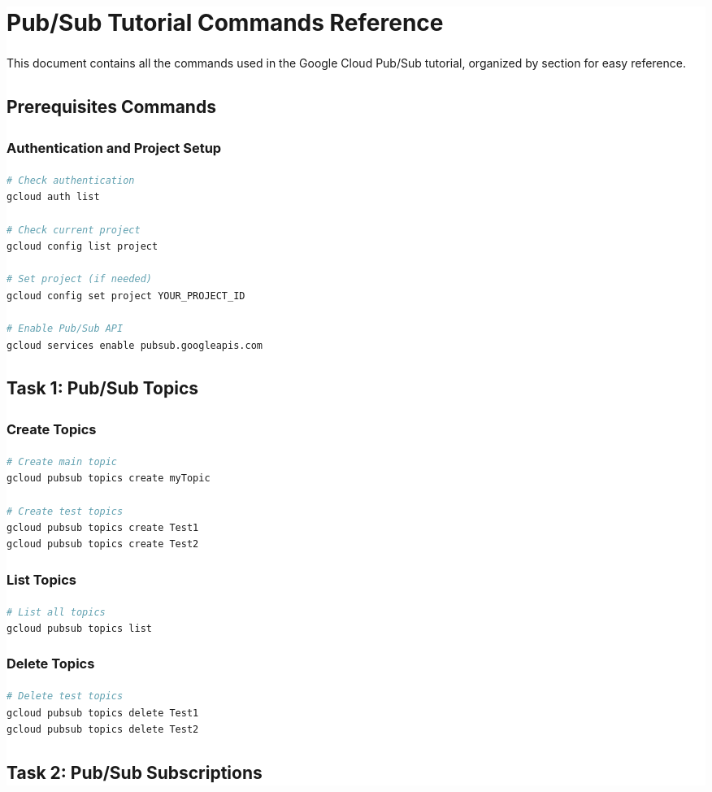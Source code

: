 # Pub/Sub Tutorial Commands Reference

This document contains all the commands used in the Google Cloud Pub/Sub tutorial, organized by section for easy reference.

## Prerequisites Commands

### Authentication and Project Setup
```bash
# Check authentication
gcloud auth list

# Check current project
gcloud config list project

# Set project (if needed)
gcloud config set project YOUR_PROJECT_ID

# Enable Pub/Sub API
gcloud services enable pubsub.googleapis.com
```

## Task 1: Pub/Sub Topics

### Create Topics
```bash
# Create main topic
gcloud pubsub topics create myTopic

# Create test topics
gcloud pubsub topics create Test1
gcloud pubsub topics create Test2
```

### List Topics
```bash
# List all topics
gcloud pubsub topics list
```

### Delete Topics
```bash
# Delete test topics
gcloud pubsub topics delete Test1
gcloud pubsub topics delete Test2
```

## Task 2: Pub/Sub Subscriptions
